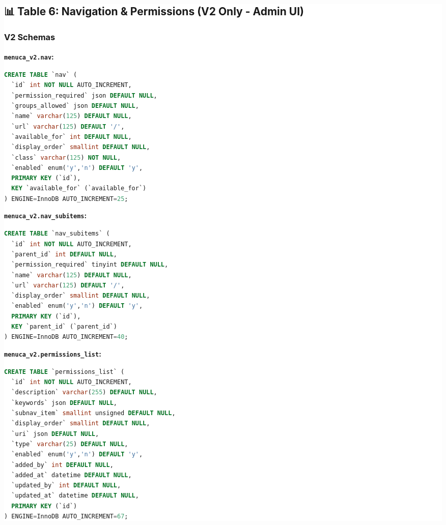 ## 📊 Table 6: Navigation & Permissions (V2 Only - Admin UI)

### V2 Schemas

**`menuca_v2.nav`:**
```sql
CREATE TABLE `nav` (
  `id` int NOT NULL AUTO_INCREMENT,
  `permission_required` json DEFAULT NULL,
  `groups_allowed` json DEFAULT NULL,
  `name` varchar(125) DEFAULT NULL,
  `url` varchar(125) DEFAULT '/',
  `available_for` int DEFAULT NULL,
  `display_order` smallint DEFAULT NULL,
  `class` varchar(125) NOT NULL,
  `enabled` enum('y','n') DEFAULT 'y',
  PRIMARY KEY (`id`),
  KEY `available_for` (`available_for`)
) ENGINE=InnoDB AUTO_INCREMENT=25;
```

**`menuca_v2.nav_subitems`:**
```sql
CREATE TABLE `nav_subitems` (
  `id` int NOT NULL AUTO_INCREMENT,
  `parent_id` int DEFAULT NULL,
  `permission_required` tinyint DEFAULT NULL,
  `name` varchar(125) DEFAULT NULL,
  `url` varchar(125) DEFAULT '/',
  `display_order` smallint DEFAULT NULL,
  `enabled` enum('y','n') DEFAULT 'y',
  PRIMARY KEY (`id`),
  KEY `parent_id` (`parent_id`)
) ENGINE=InnoDB AUTO_INCREMENT=40;
```

**`menuca_v2.permissions_list`:**
```sql
CREATE TABLE `permissions_list` (
  `id` int NOT NULL AUTO_INCREMENT,
  `description` varchar(255) DEFAULT NULL,
  `keywords` json DEFAULT NULL,
  `subnav_item` smallint unsigned DEFAULT NULL,
  `display_order` smallint DEFAULT NULL,
  `uri` json DEFAULT NULL,
  `type` varchar(25) DEFAULT NULL,
  `enabled` enum('y','n') DEFAULT 'y',
  `added_by` int DEFAULT NULL,
  `added_at` datetime DEFAULT NULL,
  `updated_by` int DEFAULT NULL,
  `updated_at` datetime DEFAULT NULL,
  PRIMARY KEY (`id`)
) ENGINE=InnoDB AUTO_INCREMENT=67;
```
